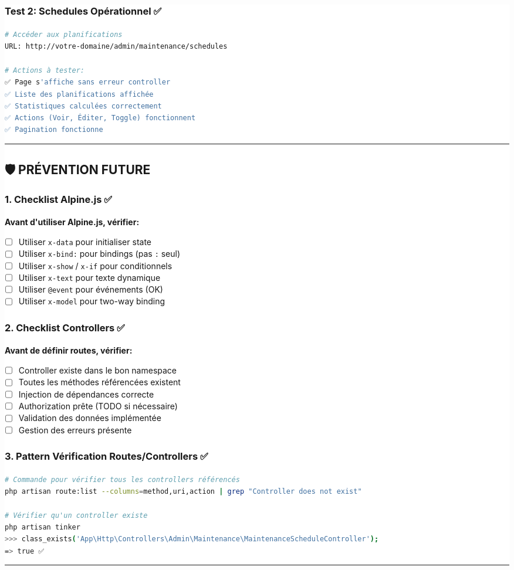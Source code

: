### Test 2: Schedules Opérationnel ✅

```bash
# Accéder aux planifications
URL: http://votre-domaine/admin/maintenance/schedules

# Actions à tester:
✅ Page s'affiche sans erreur controller
✅ Liste des planifications affichée
✅ Statistiques calculées correctement
✅ Actions (Voir, Éditer, Toggle) fonctionnent
✅ Pagination fonctionne
```

---

## 🛡️ PRÉVENTION FUTURE

### 1. Checklist Alpine.js ✅

**Avant d'utiliser Alpine.js, vérifier:**
- [ ] Utiliser `x-data` pour initialiser state
- [ ] Utiliser `x-bind:` pour bindings (pas `:` seul)
- [ ] Utiliser `x-show` / `x-if` pour conditionnels
- [ ] Utiliser `x-text` pour texte dynamique
- [ ] Utiliser `@event` pour événements (OK)
- [ ] Utiliser `x-model` pour two-way binding

### 2. Checklist Controllers ✅

**Avant de définir routes, vérifier:**
- [ ] Controller existe dans le bon namespace
- [ ] Toutes les méthodes référencées existent
- [ ] Injection de dépendances correcte
- [ ] Authorization prête (TODO si nécessaire)
- [ ] Validation des données implémentée
- [ ] Gestion des erreurs présente

### 3. Pattern Vérification Routes/Controllers ✅

```bash
# Commande pour vérifier tous les controllers référencés
php artisan route:list --columns=method,uri,action | grep "Controller does not exist"

# Vérifier qu'un controller existe
php artisan tinker
>>> class_exists('App\Http\Controllers\Admin\Maintenance\MaintenanceScheduleController');
=> true ✅
```

---
